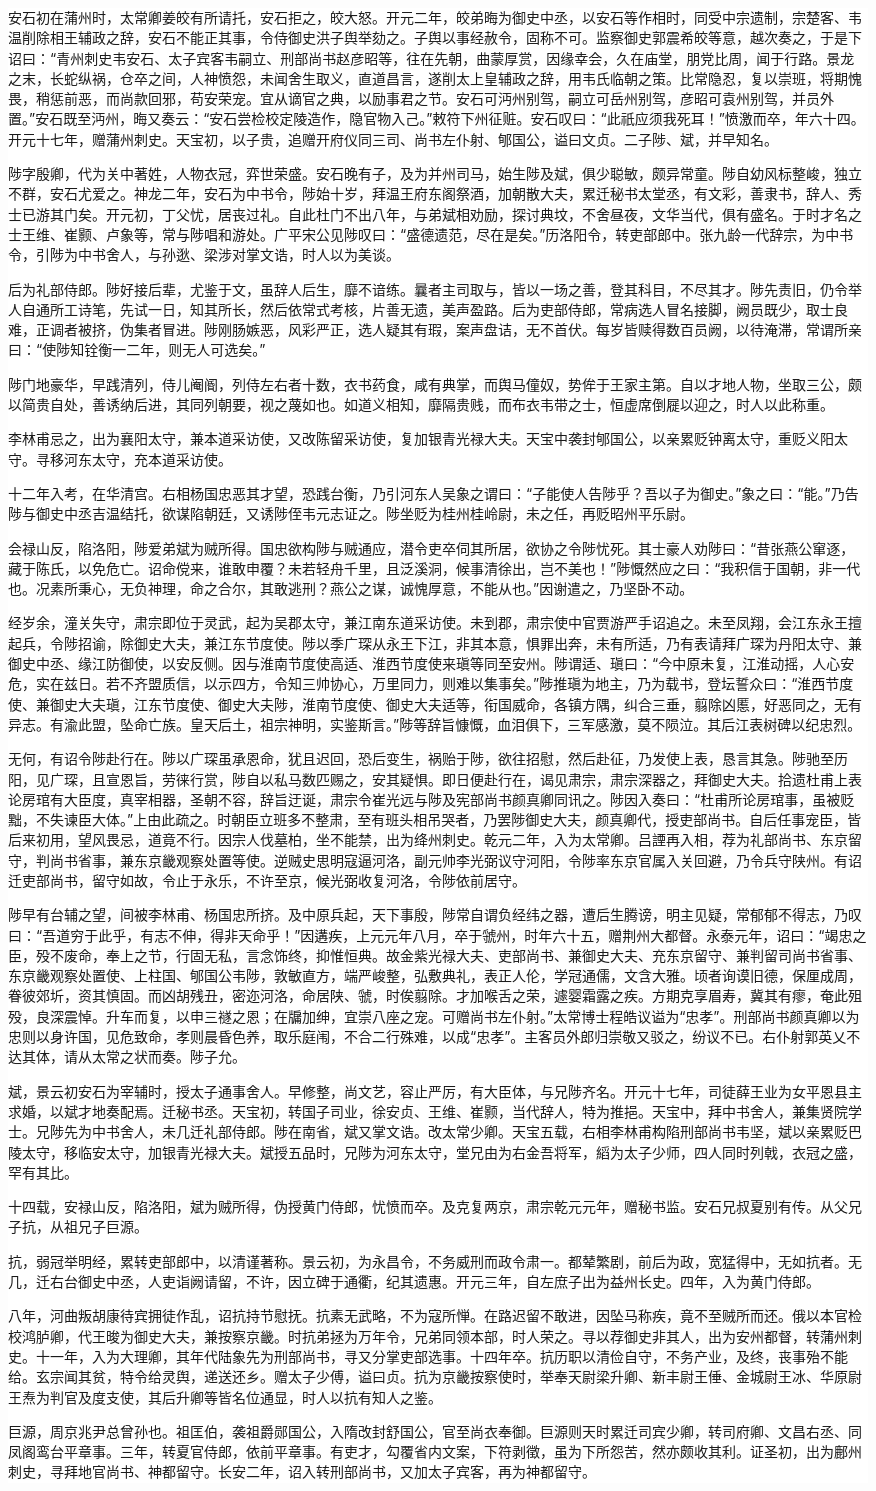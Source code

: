 安石初在蒲州时，太常卿姜皎有所请托，安石拒之，皎大怒。开元二年，皎弟晦为御史中丞，以安石等作相时，同受中宗遗制，宗楚客、韦温削除相王辅政之辞，安石不能正其事，令侍御史洪子舆举劾之。子舆以事经赦令，固称不可。监察御史郭震希皎等意，越次奏之，于是下诏曰：“青州刺史韦安石、太子宾客韦嗣立、刑部尚书赵彦昭等，往在先朝，曲蒙厚赏，因缘幸会，久在庙堂，朋党比周，闻于行路。景龙之末，长蛇纵祸，仓卒之间，人神愤怨，未闻舍生取义，直道昌言，遂削太上皇辅政之辞，用韦氏临朝之策。比常隐忍，复以崇班，将期愧畏，稍惩前恶，而尚款回邪，苟安荣宠。宜从谪官之典，以励事君之节。安石可沔州别驾，嗣立可岳州别驾，彦昭可袁州别驾，并员外置。”安石既至沔州，晦又奏云：“安石尝检校定陵造作，隐官物入己。”敕符下州征赃。安石叹曰：“此祇应须我死耳！”愤激而卒，年六十四。开元十七年，赠蒲州刺史。天宝初，以子贵，追赠开府仪同三司、尚书左仆射、郇国公，谥曰文贞。二子陟、斌，并早知名。

陟字殷卿，代为关中著姓，人物衣冠，弈世荣盛。安石晚有子，及为并州司马，始生陟及斌，俱少聪敏，颇异常童。陟自幼风标整峻，独立不群，安石尤爱之。神龙二年，安石为中书令，陟始十岁，拜温王府东阁祭酒，加朝散大夫，累迁秘书太堂丞，有文彩，善隶书，辞人、秀士已游其门矣。开元初，丁父忧，居丧过礼。自此杜门不出八年，与弟斌相劝励，探讨典坟，不舍昼夜，文华当代，俱有盛名。于时才名之士王维、崔颢、卢象等，常与陟唱和游处。广平宋公见陟叹曰：“盛德遗范，尽在是矣。”历洛阳令，转吏部郎中。张九龄一代辞宗，为中书令，引陟为中书舍人，与孙逖、梁涉对掌文诰，时人以为美谈。

后为礼部侍郎。陟好接后辈，尤鉴于文，虽辞人后生，靡不谙练。曩者主司取与，皆以一场之善，登其科目，不尽其才。陟先责旧，仍令举人自通所工诗笔，先试一日，知其所长，然后依常式考核，片善无遗，美声盈路。后为吏部侍郎，常病选人冒名接脚，阙员既少，取士良难，正调者被挤，伪集者冒进。陟刚肠嫉恶，风彩严正，选人疑其有瑕，案声盘诘，无不首伏。每岁皆赎得数百员阙，以待淹滞，常谓所亲曰：“使陟知铨衡一二年，则无人可选矣。”

陟门地豪华，早践清列，侍儿阉阍，列侍左右者十数，衣书药食，咸有典掌，而舆马僮奴，势侔于王家主第。自以才地人物，坐取三公，颇以简贵自处，善诱纳后进，其同列朝要，视之蔑如也。如道义相知，靡隔贵贱，而布衣韦带之士，恒虚席倒屣以迎之，时人以此称重。

李林甫忌之，出为襄阳太守，兼本道采访使，又改陈留采访使，复加银青光禄大夫。天宝中袭封郇国公，以亲累贬钟离太守，重贬义阳太守。寻移河东太守，充本道采访使。

十二年入考，在华清宫。右相杨国忠恶其才望，恐践台衡，乃引河东人吴象之谓曰：“子能使人告陟乎？吾以子为御史。”象之曰：“能。”乃告陟与御史中丞吉温结托，欲谋陷朝廷，又诱陟侄韦元志证之。陟坐贬为桂州桂岭尉，未之任，再贬昭州平乐尉。

会禄山反，陷洛阳，陟爱弟斌为贼所得。国忠欲构陟与贼通应，潜令吏卒伺其所居，欲协之令陟忧死。其士豪人劝陟曰：“昔张燕公窜逐，藏于陈氏，以免危亡。诏命傥来，谁敢申覆？未若轻舟千里，且泛溪洞，候事清徐出，岂不美也！”陟慨然应之曰：“我积信于国朝，非一代也。况素所秉心，无负神理，命之合尔，其敢逃刑？燕公之谋，诚愧厚意，不能从也。”因谢遣之，乃坚卧不动。

经岁余，潼关失守，肃宗即位于灵武，起为吴郡太守，兼江南东道采访使。未到郡，肃宗使中官贾游严手诏追之。未至凤翔，会江东永王擅起兵，令陟招谕，除御史大夫，兼江东节度使。陟以季广琛从永王下江，非其本意，惧罪出奔，未有所适，乃有表请拜广琛为丹阳太守、兼御史中丞、缘江防御使，以安反侧。因与淮南节度使高适、淮西节度使来瑱等同至安州。陟谓适、瑱曰：“今中原未复，江淮动摇，人心安危，实在兹日。若不齐盟质信，以示四方，令知三帅协心，万里同力，则难以集事矣。”陟推瑱为地主，乃为载书，登坛誓众曰：“淮西节度使、兼御史大夫瑱，江东节度使、御史大夫陟，淮南节度使、御史大夫适等，衔国威命，各镇方隅，纠合三垂，翦除凶慝，好恶同之，无有异志。有渝此盟，坠命亡族。皇天后土，祖宗神明，实鉴斯言。”陟等辞旨慷慨，血泪俱下，三军感激，莫不陨泣。其后江表树碑以纪忠烈。

无何，有诏令陟赴行在。陟以广琛虽承恩命，犹且迟回，恐后变生，祸贻于陟，欲往招慰，然后赴征，乃发使上表，恳言其急。陟驰至历阳，见广琛，且宣恩旨，劳徕行赏，陟自以私马数匹赐之，安其疑惧。即日便赴行在，谒见肃宗，肃宗深器之，拜御史大夫。拾遗杜甫上表论房琯有大臣度，真宰相器，圣朝不容，辞旨迂诞，肃宗令崔光远与陟及宪部尚书颜真卿同讯之。陟因入奏曰：“杜甫所论房琯事，虽被贬黜，不失谏臣大体。”上由此疏之。时朝臣立班多不整肃，至有班头相吊哭者，乃罢陟御史大夫，颜真卿代，授吏部尚书。自后任事宠臣，皆后来初用，望风畏忌，道竟不行。因宗人伐墓柏，坐不能禁，出为绛州刺史。乾元二年，入为太常卿。吕諲再入相，荐为礼部尚书、东京留守，判尚书省事，兼东京畿观察处置等使。逆贼史思明寇逼河洛，副元帅李光弼议守河阳，令陟率东京官属入关回避，乃令兵守陕州。有诏迁吏部尚书，留守如故，令止于永乐，不许至京，候光弼收复河洛，令陟依前居守。

陟早有台辅之望，间被李林甫、杨国忠所挤。及中原兵起，天下事殷，陟常自谓负经纬之器，遭后生腾谤，明主见疑，常郁郁不得志，乃叹曰：“吾道穷于此乎，有志不伸，得非天命乎！”因遘疾，上元元年八月，卒于虢州，时年六十五，赠荆州大都督。永泰元年，诏曰：“竭忠之臣，殁不废命，奉上之节，行固无私，言念饰终，抑惟恒典。故金紫光禄大夫、吏部尚书、兼御史大夫、充东京留守、兼判留司尚书省事、东京畿观察处置使、上柱国、郇国公韦陟，敦敏直方，端严峻整，弘敷典礼，表正人伦，学冠通儒，文含大雅。顷者询谟旧德，保厘成周，眷彼郊圻，资其慎固。而凶胡残丑，密迩河洛，命居陕、虢，时俟翦除。才加喉舌之荣，遽婴霜露之疾。方期克享眉寿，冀其有瘳，奄此殂殁，良深震悼。升车而复，以申三禭之恩；在牖加绅，宜崇八座之宠。可赠尚书左仆射。”太常博士程皓议谥为“忠孝”。刑部尚书颜真卿以为忠则以身许国，见危致命，孝则晨昏色养，取乐庭闱，不合二行殊难，以成“忠孝”。主客员外郎归崇敬又驳之，纷议不已。右仆射郭英乂不达其体，请从太常之状而奏。陟子允。

斌，景云初安石为宰辅时，授太子通事舍人。早修整，尚文艺，容止严厉，有大臣体，与兄陟齐名。开元十七年，司徒薛王业为女平恩县主求婚，以斌才地奏配焉。迁秘书丞。天宝初，转国子司业，徐安贞、王维、崔颢，当代辞人，特为推挹。天宝中，拜中书舍人，兼集贤院学士。兄陟先为中书舍人，未几迁礼部侍郎。陟在南省，斌又掌文诰。改太常少卿。天宝五载，右相李林甫构陷刑部尚书韦坚，斌以亲累贬巴陵太守，移临安太守，加银青光禄大夫。斌授五品时，兄陟为河东太守，堂兄由为右金吾将军，縚为太子少师，四人同时列戟，衣冠之盛，罕有其比。

十四载，安禄山反，陷洛阳，斌为贼所得，伪授黄门侍郎，忧愤而卒。及克复两京，肃宗乾元元年，赠秘书监。安石兄叔夏别有传。从父兄子抗，从祖兄子巨源。

抗，弱冠举明经，累转吏部郎中，以清谨著称。景云初，为永昌令，不务威刑而政令肃一。都辇繁剧，前后为政，宽猛得中，无如抗者。无几，迁右台御史中丞，人吏诣阙请留，不许，因立碑于通衢，纪其遗惠。开元三年，自左庶子出为益州长史。四年，入为黄门侍郎。

八年，河曲叛胡康待宾拥徒作乱，诏抗持节慰抚。抗素无武略，不为寇所惮。在路迟留不敢进，因坠马称疾，竟不至贼所而还。俄以本官检校鸿胪卿，代王晙为御史大夫，兼按察京畿。时抗弟拯为万年令，兄弟同领本部，时人荣之。寻以荐御史非其人，出为安州都督，转蒲州刺史。十一年，入为大理卿，其年代陆象先为刑部尚书，寻又分掌吏部选事。十四年卒。抗历职以清俭自守，不务产业，及终，丧事殆不能给。玄宗闻其贫，特令给灵舆，递送还乡。赠太子少傅，谥曰贞。抗为京畿按察使时，举奉天尉梁升卿、新丰尉王倕、金城尉王冰、华原尉王焘为判官及度支使，其后升卿等皆名位通显，时人以抗有知人之鉴。

巨源，周京兆尹总曾孙也。祖匡伯，袭祖爵郧国公，入隋改封舒国公，官至尚衣奉御。巨源则天时累迁司宾少卿，转司府卿、文昌右丞、同凤阁鸾台平章事。三年，转夏官侍郎，依前平章事。有吏才，勾覆省内文案，下符剥徵，虽为下所怨苦，然亦颇收其利。证圣初，出为鄜州刺史，寻拜地官尚书、神都留守。长安二年，诏入转刑部尚书，又加太子宾客，再为神都留守。
